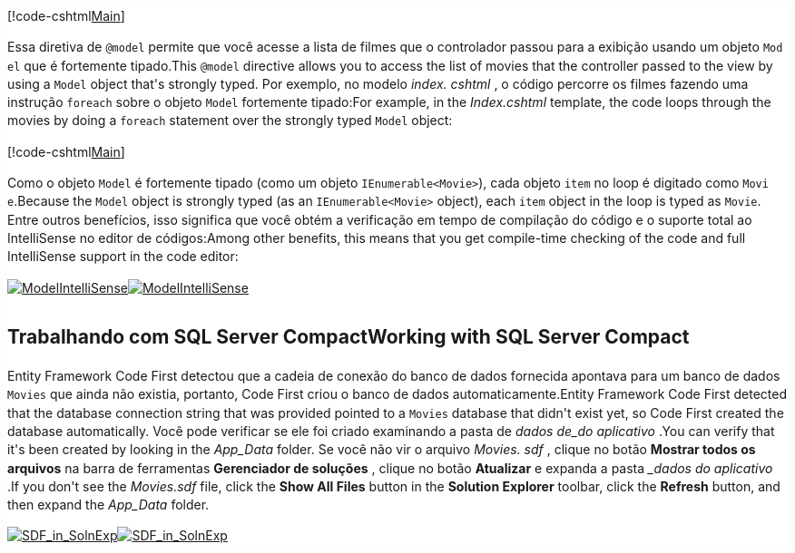[!code-cshtml[Main](accessing-your-models-data-from-a-controller/samples/sample4.cshtml)]

<span data-ttu-id="220f6-167">Essa diretiva de `@model` permite que você acesse a lista de filmes que o controlador passou para a exibição usando um objeto `Model` que é fortemente tipado.</span><span class="sxs-lookup"><span data-stu-id="220f6-167">This `@model` directive allows you to access the list of movies that the controller passed to the view by using a `Model` object that's strongly typed.</span></span> <span data-ttu-id="220f6-168">Por exemplo, no modelo *index. cshtml* , o código percorre os filmes fazendo uma instrução `foreach` sobre o objeto `Model` fortemente tipado:</span><span class="sxs-lookup"><span data-stu-id="220f6-168">For example, in the *Index.cshtml* template, the code loops through the movies by doing a `foreach` statement over the strongly typed `Model` object:</span></span>

[!code-cshtml[Main](accessing-your-models-data-from-a-controller/samples/sample5.cshtml)]

<span data-ttu-id="220f6-169">Como o objeto `Model` é fortemente tipado (como um objeto `IEnumerable<Movie>`), cada objeto `item` no loop é digitado como `Movie`.</span><span class="sxs-lookup"><span data-stu-id="220f6-169">Because the `Model` object is strongly typed (as an `IEnumerable<Movie>` object), each `item` object in the loop is typed as `Movie`.</span></span> <span data-ttu-id="220f6-170">Entre outros benefícios, isso significa que você obtém a verificação em tempo de compilação do código e o suporte total ao IntelliSense no editor de códigos:</span><span class="sxs-lookup"><span data-stu-id="220f6-170">Among other benefits, this means that you get compile-time checking of the code and full IntelliSense support in the code editor:</span></span>

<span data-ttu-id="220f6-171">[![ModelIntelliSense](accessing-your-models-data-from-a-controller/_static/image10.png "ModelIntelliSense")](accessing-your-models-data-from-a-controller/_static/image9.png)</span><span class="sxs-lookup"><span data-stu-id="220f6-171">[![ModelIntelliSense](accessing-your-models-data-from-a-controller/_static/image10.png "ModelIntelliSense")](accessing-your-models-data-from-a-controller/_static/image9.png)</span></span>

## <a name="working-with-sql-server-compact"></a><span data-ttu-id="220f6-172">Trabalhando com SQL Server Compact</span><span class="sxs-lookup"><span data-stu-id="220f6-172">Working with SQL Server Compact</span></span>

<span data-ttu-id="220f6-173">Entity Framework Code First detectou que a cadeia de conexão do banco de dados fornecida apontava para um banco de dados `Movies` que ainda não existia, portanto, Code First criou o banco de dados automaticamente.</span><span class="sxs-lookup"><span data-stu-id="220f6-173">Entity Framework Code First detected that the database connection string that was provided pointed to a `Movies` database that didn't exist yet, so Code First created the database automatically.</span></span> <span data-ttu-id="220f6-174">Você pode verificar se ele foi criado examinando a pasta de *dados de\_do aplicativo* .</span><span class="sxs-lookup"><span data-stu-id="220f6-174">You can verify that it's been created by looking in the *App\_Data* folder.</span></span> <span data-ttu-id="220f6-175">Se você não vir o arquivo *Movies. sdf* , clique no botão **Mostrar todos os arquivos** na barra de ferramentas **Gerenciador de soluções** , clique no botão **Atualizar** e expanda a pasta *\_dados do aplicativo* .</span><span class="sxs-lookup"><span data-stu-id="220f6-175">If you don't see the *Movies.sdf* file, click the **Show All Files** button in the **Solution Explorer** toolbar, click the **Refresh** button, and then expand the *App\_Data* folder.</span></span>

<span data-ttu-id="220f6-176">[![SDF_in_SolnExp](accessing-your-models-data-from-a-controller/_static/image12.png "SDF_in_SolnExp")](accessing-your-models-data-from-a-controller/_static/image11.png)</span><span class="sxs-lookup"><span data-stu-id="220f6-176">[![SDF_in_SolnExp](accessing-your-models-data-from-a-controller/_static/image12.png "SDF_in_SolnExp")](accessing-your-models-data-from-a-controller/_static/image11.png)</span></span>
